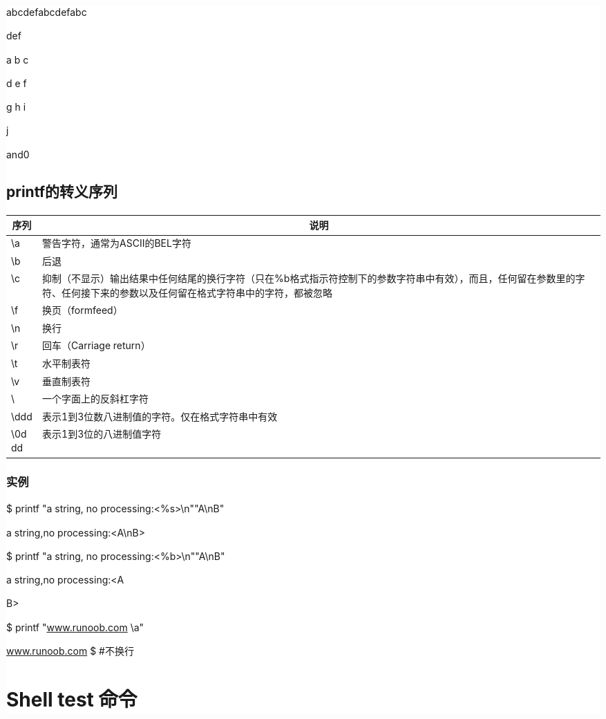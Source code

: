 abcdefabcdefabc

def

a b c

d e f

g h i

j

 and0

##
## printf的转义序列

| **序列** | **说明** |
| --- | --- |
| \a | 警告字符，通常为ASCII的BEL字符 |
| \b | 后退 |
| \c | 抑制（不显示）输出结果中任何结尾的换行字符（只在%b格式指示符控制下的参数字符串中有效），而且，任何留在参数里的字符、任何接下来的参数以及任何留在格式字符串中的字符，都被忽略 |
| \f | 换页（formfeed） |
| \n | 换行 |
| \r | 回车（Carriage return） |
| \t | 水平制表符 |
| \v | 垂直制表符 |
| \\ | 一个字面上的反斜杠字符 |
| \ddd | 表示1到3位数八进制值的字符。仅在格式字符串中有效 |
| \0ddd | 表示1到3位的八进制值字符 |

### **实例**

$ printf &quot;a string, no processing:&lt;%s&gt;\n&quot;&quot;A\nB&quot;

a string,no processing:&lt;A\nB&gt;

$ printf &quot;a string, no processing:&lt;%b&gt;\n&quot;&quot;A\nB&quot;

a string,no processing:&lt;A

B&gt;

$ printf &quot;www.runoob.com \a&quot;

www.runoob.com $                  #不换行

#
# Shell test 命令
